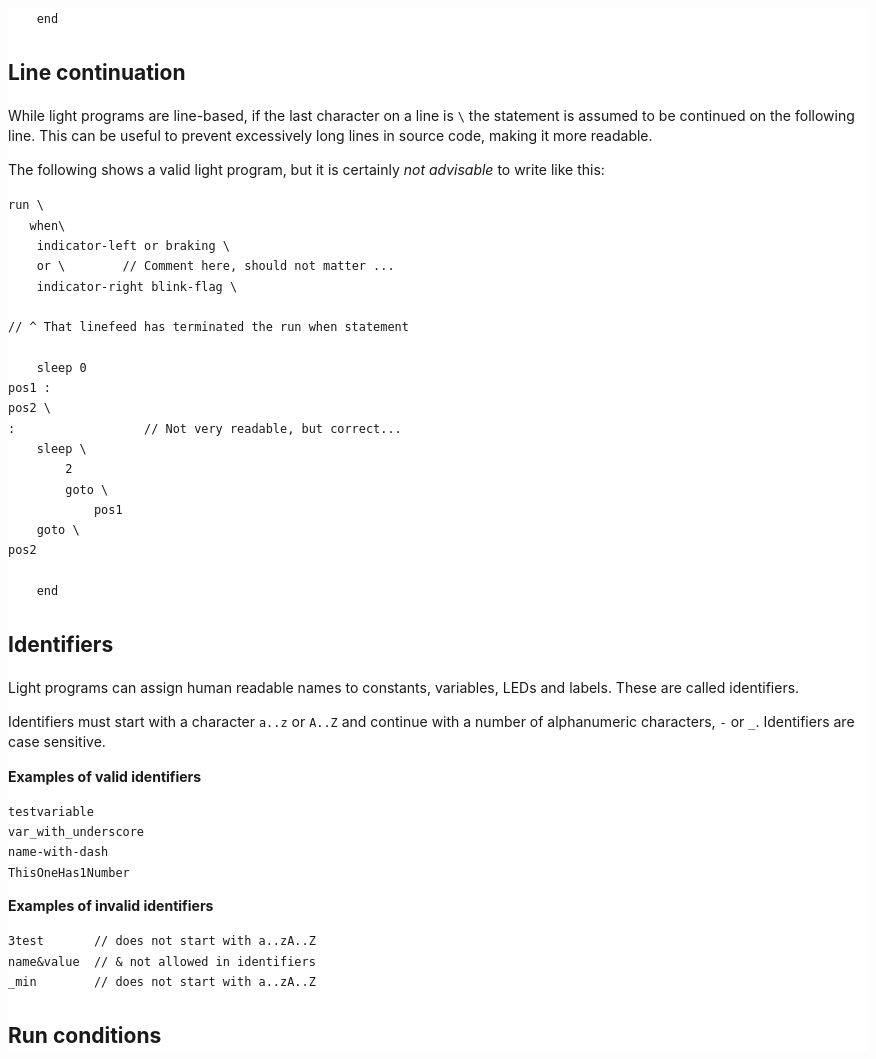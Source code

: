         end


## Line continuation

While light programs are line-based, if the last character on a line is ``\`` the statement is assumed to be continued on the following line. This can be useful to prevent excessively long lines in source code, making it more readable.

The following shows a valid light program, but it is certainly _not advisable_ to write like this:

    run \
       when\
        indicator-left or braking \
        or \        // Comment here, should not matter ...
        indicator-right blink-flag \

    // ^ That linefeed has terminated the run when statement

        sleep 0
    pos1 :
    pos2 \
    :                  // Not very readable, but correct...
        sleep \
            2
            goto \
                pos1
        goto \
    pos2

        end


## Identifiers

Light programs can assign human readable names to constants, variables, LEDs and labels. These are called identifiers.

Identifiers must start with a character ``a..z`` or ``A..Z`` and continue with a number of alphanumeric characters, ``-`` or ``_``. Identifiers are case sensitive.

**Examples of valid identifiers**

    testvariable
    var_with_underscore
    name-with-dash
    ThisOneHas1Number

**Examples of invalid identifiers**

    3test       // does not start with a..zA..Z
    name&value  // & not allowed in identifiers
    _min        // does not start with a..zA..Z


## Run conditions
